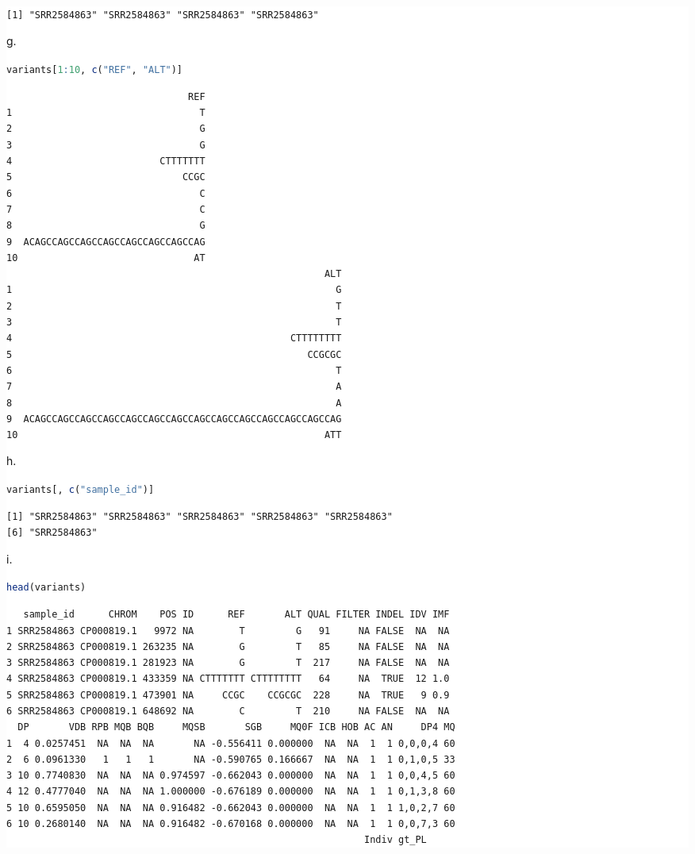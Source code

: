 ``` output
[1] "SRR2584863" "SRR2584863" "SRR2584863" "SRR2584863"
```

g.


``` r
variants[1:10, c("REF", "ALT")]
```

``` output
                                REF
1                                 T
2                                 G
3                                 G
4                          CTTTTTTT
5                              CCGC
6                                 C
7                                 C
8                                 G
9  ACAGCCAGCCAGCCAGCCAGCCAGCCAGCCAG
10                               AT
                                                        ALT
1                                                         G
2                                                         T
3                                                         T
4                                                 CTTTTTTTT
5                                                    CCGCGC
6                                                         T
7                                                         A
8                                                         A
9  ACAGCCAGCCAGCCAGCCAGCCAGCCAGCCAGCCAGCCAGCCAGCCAGCCAGCCAG
10                                                      ATT
```

h.


``` r
variants[, c("sample_id")]
```


``` output
[1] "SRR2584863" "SRR2584863" "SRR2584863" "SRR2584863" "SRR2584863"
[6] "SRR2584863"
```

i.


``` r
head(variants)
```

``` output
   sample_id      CHROM    POS ID      REF       ALT QUAL FILTER INDEL IDV IMF
1 SRR2584863 CP000819.1   9972 NA        T         G   91     NA FALSE  NA  NA
2 SRR2584863 CP000819.1 263235 NA        G         T   85     NA FALSE  NA  NA
3 SRR2584863 CP000819.1 281923 NA        G         T  217     NA FALSE  NA  NA
4 SRR2584863 CP000819.1 433359 NA CTTTTTTT CTTTTTTTT   64     NA  TRUE  12 1.0
5 SRR2584863 CP000819.1 473901 NA     CCGC    CCGCGC  228     NA  TRUE   9 0.9
6 SRR2584863 CP000819.1 648692 NA        C         T  210     NA FALSE  NA  NA
  DP       VDB RPB MQB BQB     MQSB       SGB     MQ0F ICB HOB AC AN     DP4 MQ
1  4 0.0257451  NA  NA  NA       NA -0.556411 0.000000  NA  NA  1  1 0,0,0,4 60
2  6 0.0961330   1   1   1       NA -0.590765 0.166667  NA  NA  1  1 0,1,0,5 33
3 10 0.7740830  NA  NA  NA 0.974597 -0.662043 0.000000  NA  NA  1  1 0,0,4,5 60
4 12 0.4777040  NA  NA  NA 1.000000 -0.676189 0.000000  NA  NA  1  1 0,1,3,8 60
5 10 0.6595050  NA  NA  NA 0.916482 -0.662043 0.000000  NA  NA  1  1 1,0,2,7 60
6 10 0.2680140  NA  NA  NA 0.916482 -0.670168 0.000000  NA  NA  1  1 0,0,7,3 60
                                                               Indiv gt_PL
```